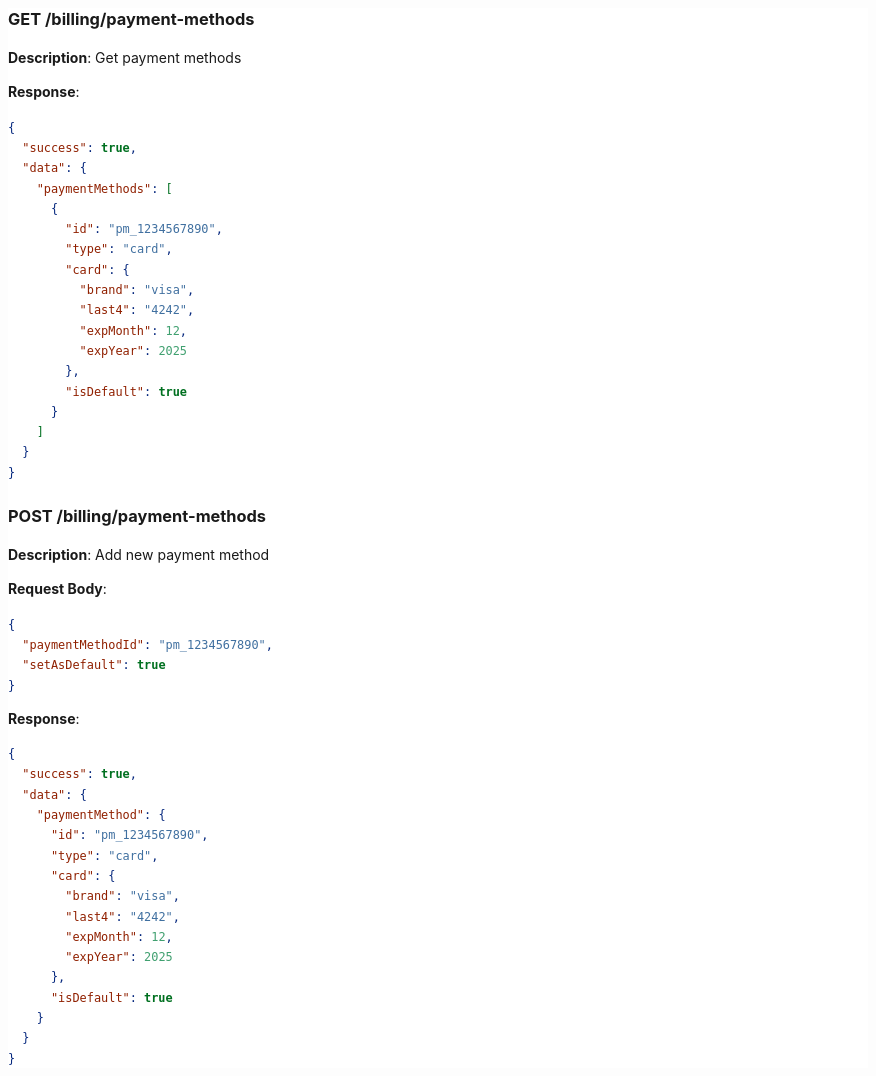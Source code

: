 ### GET /billing/payment-methods
**Description**: Get payment methods

**Response**:
```json
{
  "success": true,
  "data": {
    "paymentMethods": [
      {
        "id": "pm_1234567890",
        "type": "card",
        "card": {
          "brand": "visa",
          "last4": "4242",
          "expMonth": 12,
          "expYear": 2025
        },
        "isDefault": true
      }
    ]
  }
}
```

### POST /billing/payment-methods
**Description**: Add new payment method

**Request Body**:
```json
{
  "paymentMethodId": "pm_1234567890",
  "setAsDefault": true
}
```

**Response**:
```json
{
  "success": true,
  "data": {
    "paymentMethod": {
      "id": "pm_1234567890",
      "type": "card",
      "card": {
        "brand": "visa",
        "last4": "4242",
        "expMonth": 12,
        "expYear": 2025
      },
      "isDefault": true
    }
  }
}
```
